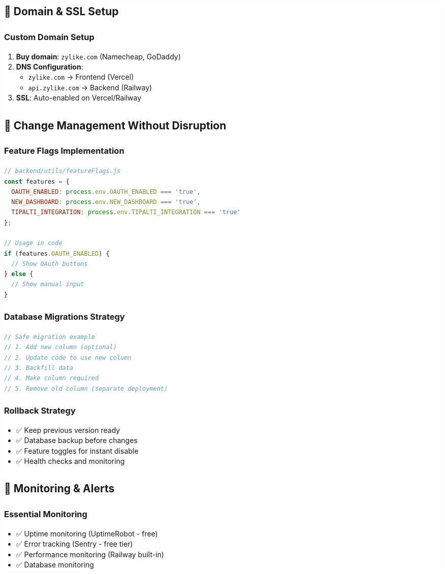 ## 📱 Domain & SSL Setup

### Custom Domain Setup
1. **Buy domain**: `zylike.com` (Namecheap, GoDaddy)
2. **DNS Configuration**:
   - `zylike.com` → Frontend (Vercel)
   - `api.zylike.com` → Backend (Railway)
3. **SSL**: Auto-enabled on Vercel/Railway

## 🔄 Change Management Without Disruption

### Feature Flags Implementation
```javascript
// backend/utils/featureFlags.js
const features = {
  OAUTH_ENABLED: process.env.OAUTH_ENABLED === 'true',
  NEW_DASHBOARD: process.env.NEW_DASHBOARD === 'true',
  TIPALTI_INTEGRATION: process.env.TIPALTI_INTEGRATION === 'true'
};

// Usage in code
if (features.OAUTH_ENABLED) {
  // Show OAuth buttons
} else {
  // Show manual input
}
```

### Database Migrations Strategy
```javascript
// Safe migration example
// 1. Add new column (optional)
// 2. Update code to use new column
// 3. Backfill data
// 4. Make column required
// 5. Remove old column (separate deployment)
```

### Rollback Strategy
- ✅ Keep previous version ready
- ✅ Database backup before changes
- ✅ Feature toggles for instant disable
- ✅ Health checks and monitoring

## 🚨 Monitoring & Alerts

### Essential Monitoring
- ✅ Uptime monitoring (UptimeRobot - free)
- ✅ Error tracking (Sentry - free tier)
- ✅ Performance monitoring (Railway built-in)
- ✅ Database monitoring
